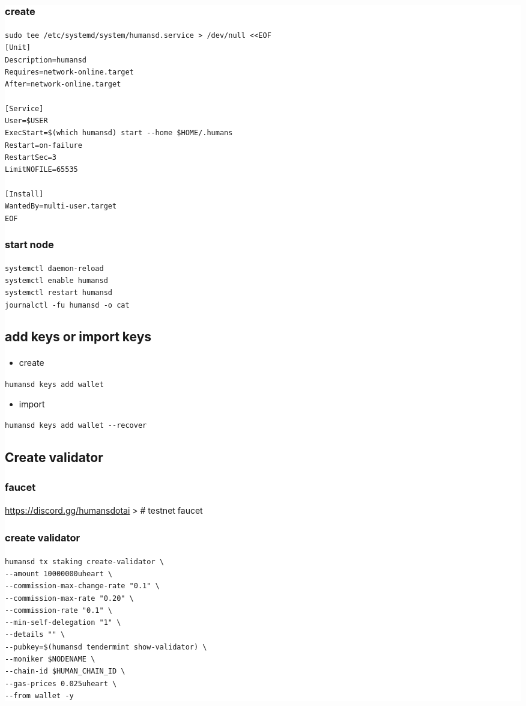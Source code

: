 ### create 

```
sudo tee /etc/systemd/system/humansd.service > /dev/null <<EOF
[Unit]
Description=humansd
Requires=network-online.target
After=network-online.target

[Service]
User=$USER
ExecStart=$(which humansd) start --home $HOME/.humans
Restart=on-failure
RestartSec=3
LimitNOFILE=65535

[Install]
WantedBy=multi-user.target
EOF
```

### start node

```
systemctl daemon-reload
systemctl enable humansd
systemctl restart humansd
journalctl -fu humansd -o cat
```

## add keys or import keys

- create

```
humansd keys add wallet
```

- import 

```
humansd keys add wallet --recover
```


## Create validator

### faucet

https://discord.gg/humansdotai > # testnet faucet

### create validator

```
humansd tx staking create-validator \
--amount 10000000uheart \
--commission-max-change-rate "0.1" \
--commission-max-rate "0.20" \
--commission-rate "0.1" \
--min-self-delegation "1" \
--details "" \
--pubkey=$(humansd tendermint show-validator) \
--moniker $NODENAME \
--chain-id $HUMAN_CHAIN_ID \
--gas-prices 0.025uheart \
--from wallet -y
```